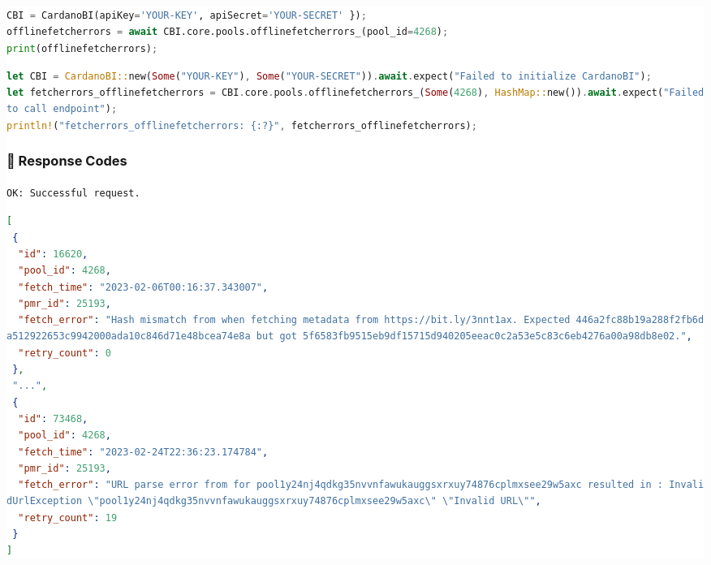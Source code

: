 </TabItem> 
<TabItem value="py" label="Python"> 

```py 
CBI = CardanoBI(apiKey='YOUR-KEY', apiSecret='YOUR-SECRET' }); 
offlinefetcherrors = await CBI.core.pools.offlinefetcherrors_(pool_id=4268);
print(offlinefetcherrors); 
``` 

</TabItem> 
<TabItem value="rust" label="Rust"> 

```rust 
let CBI = CardanoBI::new(Some("YOUR-KEY"), Some("YOUR-SECRET")).await.expect("Failed to initialize CardanoBI");
let fetcherrors_offlinefetcherrors = CBI.core.pools.offlinefetcherrors_(Some(4268), HashMap::new()).await.expect("Failed to call endpoint");
println!("fetcherrors_offlinefetcherrors: {:?}", fetcherrors_offlinefetcherrors); 
``` 

</TabItem> 
</Tabs> 

### 💌 Response Codes 

<Tabs groupId="response-type"> 
<TabItem value="200" label="200" attributes={{className: styles.green}}> 

`OK: Successful request.`

```json
[
 {
  "id": 16620,
  "pool_id": 4268,
  "fetch_time": "2023-02-06T00:16:37.343007",
  "pmr_id": 25193,
  "fetch_error": "Hash mismatch from when fetching metadata from https://bit.ly/3nnt1ax. Expected 446a2fc88b19a288f2fb6da512922653c9942000ada10c846d71e48bcea74e8a but got 5f6583fb9515eb9df15715d940205eeac0c2a53e5c83c6eb4276a00a98db8e02.",
  "retry_count": 0
 },
 "...",
 {
  "id": 73468,
  "pool_id": 4268,
  "fetch_time": "2023-02-24T22:36:23.174784",
  "pmr_id": 25193,
  "fetch_error": "URL parse error from for pool1y24nj4qdkg35nvvnfawukauggsxrxuy74876cplmxsee29w5axc resulted in : InvalidUrlException \"pool1y24nj4qdkg35nvvnfawukauggsxrxuy74876cplmxsee29w5axc\" \"Invalid URL\"",
  "retry_count": 19
 }
]
``` 
</TabItem> 
<TabItem value="400" label="400" attributes={{className: styles.red}}> 
